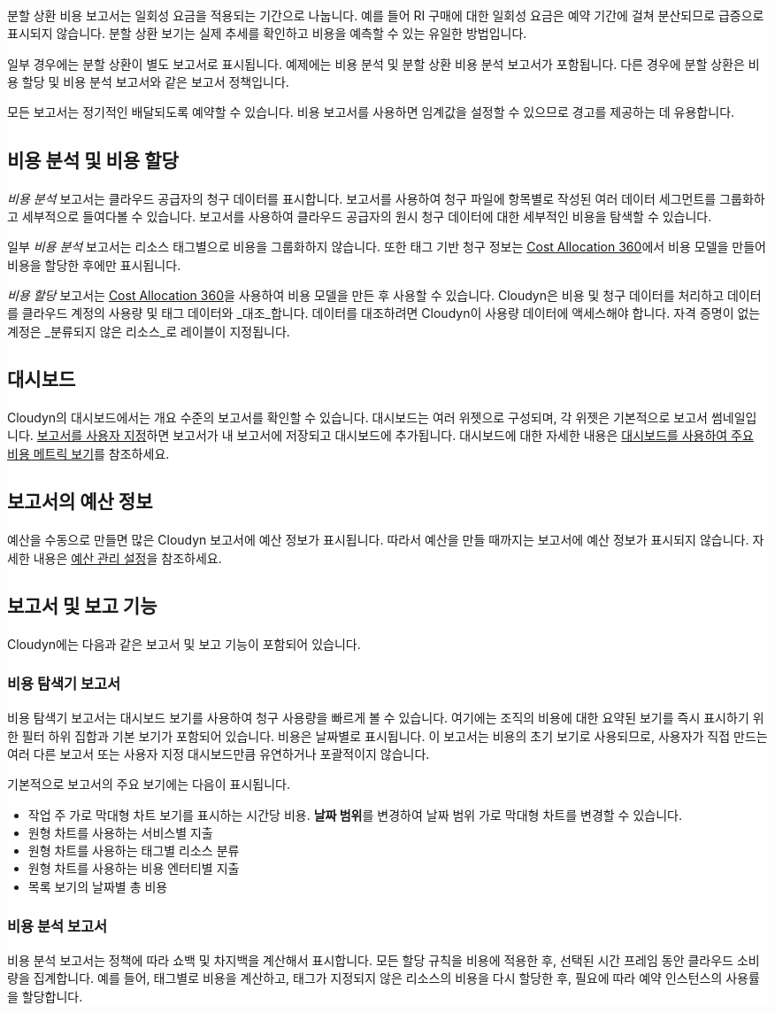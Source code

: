 분할 상환 비용 보고서는 일회성 요금을 적용되는 기간으로 나눕니다. 예를 들어 RI 구매에 대한 일회성 요금은 예약 기간에 걸쳐 분산되므로 급증으로 표시되지 않습니다. 분할 상환 보기는 실제 추세를 확인하고 비용을 예측할 수 있는 유일한 방법입니다.

일부 경우에는 분할 상환이 별도 보고서로 표시됩니다. 예제에는 비용 분석 및 분할 상환 비용 분석 보고서가 포함됩니다. 다른 경우에 분할 상환은 비용 할당 및 비용 분석 보고서와 같은 보고서 정책입니다.

모든 보고서는 정기적인 배달되도록 예약할 수 있습니다. 비용 보고서를 사용하면 임계값을 설정할 수 있으므로 경고를 제공하는 데 유용합니다.

## <a name="cost-analysis-vs-cost-allocation"></a>비용 분석 및 비용 할당

_비용 분석_ 보고서는 클라우드 공급자의 청구 데이터를 표시합니다. 보고서를 사용하여 청구 파일에 항목별로 작성된 여러 데이터 세그먼트를 그룹화하고 세부적으로 들여다볼 수 있습니다. 보고서를 사용하여 클라우드 공급자의 원시 청구 데이터에 대한 세부적인 비용을 탐색할 수 있습니다.

일부 _비용 분석_ 보고서는 리소스 태그별으로 비용을 그룹화하지 않습니다. 또한 태그 기반 청구 정보는 [Cost Allocation 360](tutorial-manage-costs.md#use-custom-tags-to-allocate-costs)에서 비용 모델을 만들어 비용을 할당한 후에만 표시됩니다.

_비용 할당_ 보고서는 [Cost Allocation 360](tutorial-manage-costs.md#use-custom-tags-to-allocate-costs)을 사용하여 비용 모델을 만든 후 사용할 수 있습니다. Cloudyn은 비용 및 청구 데이터를 처리하고 데이터를 클라우드 계정의 사용량 및 태그 데이터와 _대조_합니다. 데이터를 대조하려면 Cloudyn이 사용량 데이터에 액세스해야 합니다. 자격 증명이 없는 계정은 _분류되지 않은 리소스_로 레이블이 지정됩니다.

## <a name="dashboards"></a>대시보드

Cloudyn의 대시보드에서는 개요 수준의 보고서를 확인할 수 있습니다. 대시보드는 여러 위젯으로 구성되며, 각 위젯은 기본적으로 보고서 썸네일입니다. [보고서를 사용자 지정](understanding-cost-reports.md#save-and-schedule-reports)하면 보고서가 내 보고서에 저장되고 대시보드에 추가됩니다. 대시보드에 대한 자세한 내용은 [대시보드를 사용하여 주요 비용 메트릭 보기](dashboards.md)를 참조하세요.

## <a name="budget-information-in-reports"></a>보고서의 예산 정보

예산을 수동으로 만들면 많은 Cloudyn 보고서에 예산 정보가 표시됩니다. 따라서 예산을 만들 때까지는 보고서에 예산 정보가 표시되지 않습니다. 자세한 내용은 [예산 관리 설정](#budget-management-settings)을 참조하세요.

## <a name="reports-and-reporting-features"></a>보고서 및 보고 기능

Cloudyn에는 다음과 같은 보고서 및 보고 기능이 포함되어 있습니다.

### <a name="cost-navigator-report"></a>비용 탐색기 보고서

비용 탐색기 보고서는 대시보드 보기를 사용하여 청구 사용량을 빠르게 볼 수 있습니다. 여기에는 조직의 비용에 대한 요약된 보기를 즉시 표시하기 위한 필터 하위 집합과 기본 보기가 포함되어 있습니다. 비용은 날짜별로 표시됩니다. 이 보고서는 비용의 초기 보기로 사용되므로, 사용자가 직접 만드는 여러 다른 보고서 또는 사용자 지정 대시보드만큼 유연하거나 포괄적이지 않습니다.

기본적으로 보고서의 주요 보기에는 다음이 표시됩니다.

- 작업 주 가로 막대형 차트 보기를 표시하는 시간당 비용. **날짜 범위**를 변경하여 날짜 범위 가로 막대형 차트를 변경할 수 있습니다.
- 원형 차트를 사용하는 서비스별 지출
- 원형 차트를 사용하는 태그별 리소스 분류
- 원형 차트를 사용하는 비용 엔터티별 지출
- 목록 보기의 날짜별 총 비용

### <a name="cost-analysis-report"></a>비용 분석 보고서

비용 분석 보고서는 정책에 따라 쇼백 및 차지백을 계산해서 표시합니다. 모든 할당 규칙을 비용에 적용한 후, 선택된 시간 프레임 동안 클라우드 소비량을 집계합니다. 예를 들어, 태그별로 비용을 계산하고, 태그가 지정되지 않은 리소스의 비용을 다시 할당한 후, 필요에 따라 예약 인스턴스의 사용률을 할당합니다.
